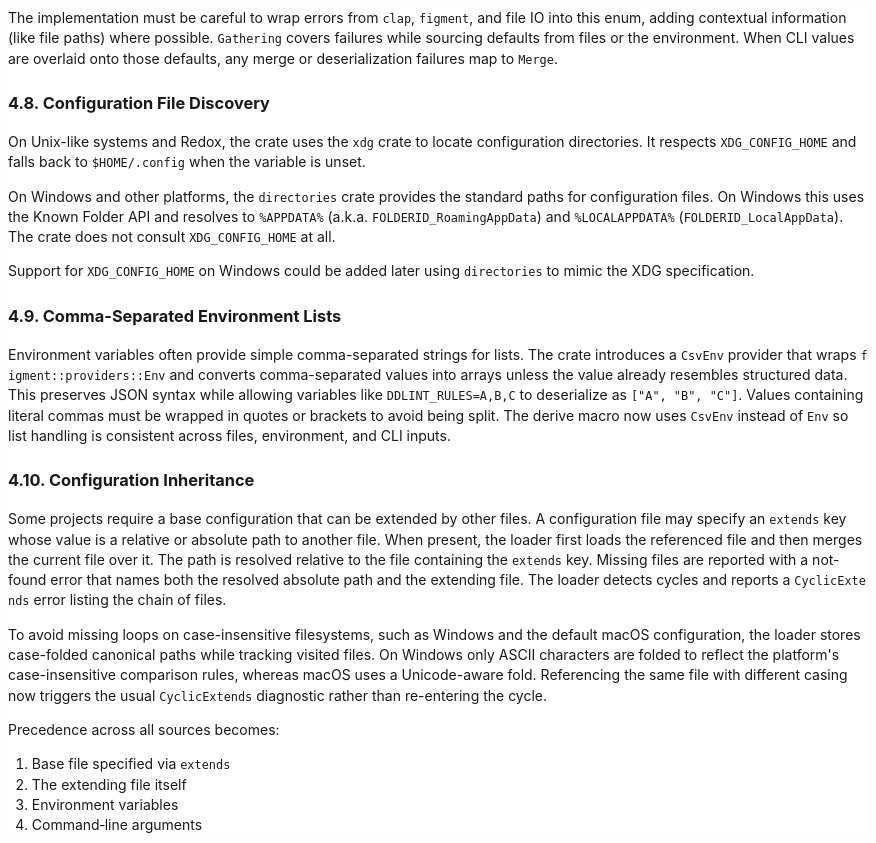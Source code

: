 The implementation must be careful to wrap errors from `clap`, `figment`, and
file IO into this enum, adding contextual information (like file paths) where
possible. `Gathering` covers failures while sourcing defaults from files or the
environment. When CLI values are overlaid onto those defaults, any merge or
deserialization failures map to `Merge`.

### 4.8. Configuration File Discovery

On Unix-like systems and Redox, the crate uses the `xdg` crate to locate
configuration directories. It respects `XDG_CONFIG_HOME` and falls back to
`$HOME/.config` when the variable is unset.

On Windows and other platforms, the `directories` crate provides the standard
paths for configuration files. On Windows this uses the Known Folder API and
resolves to `%APPDATA%` (a.k.a. `FOLDERID_RoamingAppData`) and `%LOCALAPPDATA%`
(`FOLDERID_LocalAppData`). The crate does not consult `XDG_CONFIG_HOME` at all.

Support for `XDG_CONFIG_HOME` on Windows could be added later using
`directories` to mimic the XDG specification.

### 4.9. Comma-Separated Environment Lists

Environment variables often provide simple comma-separated strings for lists.
The crate introduces a `CsvEnv` provider that wraps `figment::providers::Env`
and converts comma-separated values into arrays unless the value already
resembles structured data. This preserves JSON syntax while allowing variables
like `DDLINT_RULES=A,B,C` to deserialize as `["A", "B", "C"]`. Values
containing literal commas must be wrapped in quotes or brackets to avoid being
split. The derive macro now uses `CsvEnv` instead of `Env` so list handling is
consistent across files, environment, and CLI inputs.

### 4.10. Configuration Inheritance

Some projects require a base configuration that can be extended by other files.
A configuration file may specify an `extends` key whose value is a relative or
absolute path to another file. When present, the loader first loads the
referenced file and then merges the current file over it. The path is resolved
relative to the file containing the `extends` key. Missing files are reported
with a not-found error that names both the resolved absolute path and the
extending file. The loader detects cycles and reports a `CyclicExtends` error
listing the chain of files.

To avoid missing loops on case-insensitive filesystems, such as Windows and the
default macOS configuration, the loader stores case-folded canonical paths
while tracking visited files. On Windows only ASCII characters are folded to
reflect the platform's case-insensitive comparison rules, whereas macOS uses a
Unicode-aware fold. Referencing the same file with different casing now
triggers the usual `CyclicExtends` diagnostic rather than re-entering the cycle.

Precedence across all sources becomes:

1. Base file specified via `extends`
2. The extending file itself
3. Environment variables
4. Command‑line arguments


[^hello-world-feedback]: `docs/feedback-from-hello-world-example.md`.
[^behavioural-testing]: `docs/behavioural-testing-in-rust-with-cucumber.md`.
[^design-rstest]: `docs/rust-testing-with-rstest-fixtures.md`.
[^design-reliable]: `docs/reliable-testing-in-rust-via-dependency-injection.md`.